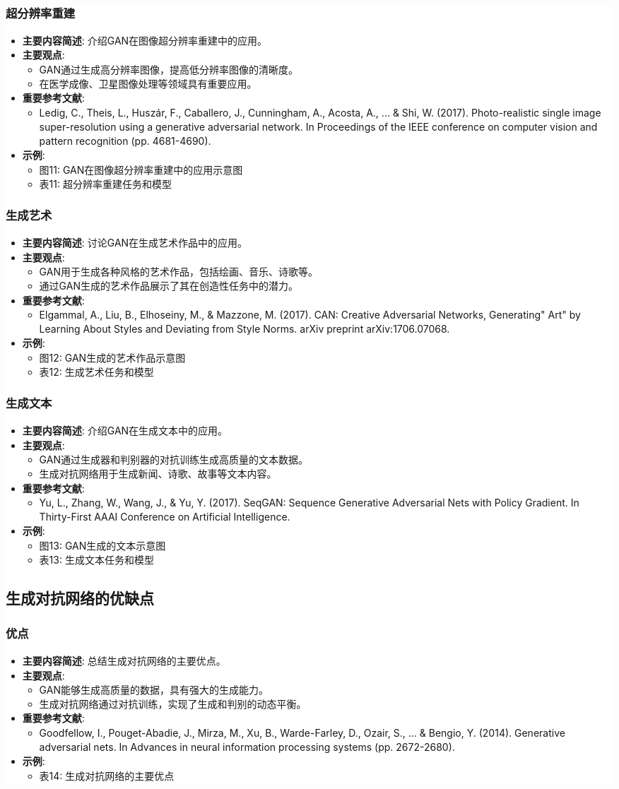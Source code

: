### 超分辨率重建

- **主要内容简述**: 介绍GAN在图像超分辨率重建中的应用。
- **主要观点**:
  - GAN通过生成高分辨率图像，提高低分辨率图像的清晰度。
  - 在医学成像、卫星图像处理等领域具有重要应用。
- **重要参考文献**:
  - Ledig, C., Theis, L., Huszár, F., Caballero, J., Cunningham, A., Acosta, A., ... & Shi, W. (2017). Photo-realistic single image super-resolution using a generative adversarial network. In Proceedings of the IEEE conference on computer vision and pattern recognition (pp. 4681-4690).
- **示例**:
  - 图11: GAN在图像超分辨率重建中的应用示意图
  - 表11: 超分辨率重建任务和模型

### 生成艺术

- **主要内容简述**: 讨论GAN在生成艺术作品中的应用。
- **主要观点**:
  - GAN用于生成各种风格的艺术作品，包括绘画、音乐、诗歌等。
  - 通过GAN生成的艺术作品展示了其在创造性任务中的潜力。
- **重要参考文献**:
  - Elgammal, A., Liu, B., Elhoseiny, M., & Mazzone, M. (2017). CAN: Creative Adversarial Networks, Generating" Art" by Learning About Styles and Deviating from Style Norms. arXiv preprint arXiv:1706.07068.
- **示例**:
  - 图12: GAN生成的艺术作品示意图
  - 表12: 生成艺术任务和模型

### 生成文本

- **主要内容简述**: 介绍GAN在生成文本中的应用。
- **主要观点**:
  - GAN通过生成器和判别器的对抗训练生成高质量的文本数据。
  - 生成对抗网络用于生成新闻、诗歌、故事等文本内容。
- **重要参考文献**:
  - Yu, L., Zhang, W., Wang, J., & Yu, Y. (2017). SeqGAN: Sequence Generative Adversarial Nets with Policy Gradient. In Thirty-First AAAI Conference on Artificial Intelligence.
- **示例**:
  - 图13: GAN生成的文本示意图
  - 表13: 生成文本任务和模型

## 生成对抗网络的优缺点

### 优点

- **主要内容简述**: 总结生成对抗网络的主要优点。
- **主要观点**:
  - GAN能够生成高质量的数据，具有强大的生成能力。
  - 生成对抗网络通过对抗训练，实现了生成和判别的动态平衡。
- **重要参考文献**:
  - Goodfellow, I., Pouget-Abadie, J., Mirza, M., Xu, B., Warde-Farley, D., Ozair, S., ... & Bengio, Y. (2014). Generative adversarial nets. In Advances in neural information processing systems (pp. 2672-2680).
- **示例**:
  - 表14: 生成对抗网络的主要优点
